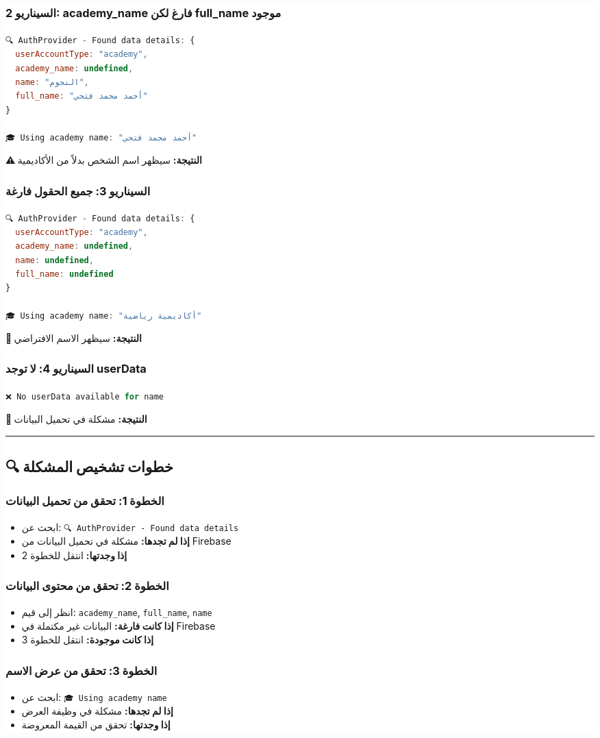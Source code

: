 ### **السيناريو 2: academy_name فارغ لكن full_name موجود**
```javascript
🔍 AuthProvider - Found data details: {
  userAccountType: "academy",
  academy_name: undefined,
  name: "النجوم",
  full_name: "أحمد محمد فتحي"
}

🎓 Using academy name: "أحمد محمد فتحي"
```
**⚠️ النتيجة:** سيظهر اسم الشخص بدلاً من الأكاديمية

### **السيناريو 3: جميع الحقول فارغة**
```javascript
🔍 AuthProvider - Found data details: {
  userAccountType: "academy",
  academy_name: undefined,
  name: undefined,
  full_name: undefined
}

🎓 Using academy name: "أكاديمية رياضية"
```
**🔄 النتيجة:** سيظهر الاسم الافتراضي

### **السيناريو 4: لا توجد userData**
```javascript
❌ No userData available for name
```
**🚨 النتيجة:** مشكلة في تحميل البيانات

---

## 🔍 خطوات تشخيص المشكلة

### **الخطوة 1: تحقق من تحميل البيانات**
- ابحث عن: `🔍 AuthProvider - Found data details`
- **إذا لم تجدها:** مشكلة في تحميل البيانات من Firebase
- **إذا وجدتها:** انتقل للخطوة 2

### **الخطوة 2: تحقق من محتوى البيانات**
- انظر إلى قيم: `academy_name`, `full_name`, `name`
- **إذا كانت فارغة:** البيانات غير مكتملة في Firebase
- **إذا كانت موجودة:** انتقل للخطوة 3

### **الخطوة 3: تحقق من عرض الاسم**
- ابحث عن: `🎓 Using academy name`
- **إذا لم تجدها:** مشكلة في وظيفة العرض
- **إذا وجدتها:** تحقق من القيمة المعروضة
